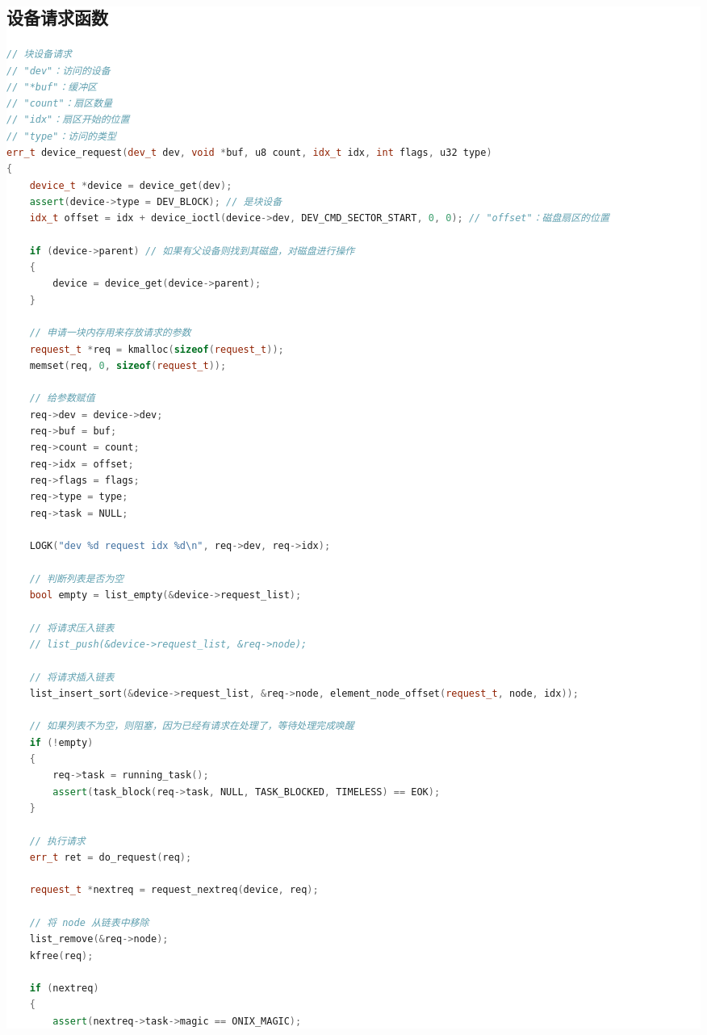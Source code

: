 
## 设备请求函数

```c++
// 块设备请求
// "dev"：访问的设备 
// "*buf"：缓冲区
// "count"：扇区数量
// "idx"：扇区开始的位置
// "type"：访问的类型
err_t device_request(dev_t dev, void *buf, u8 count, idx_t idx, int flags, u32 type)
{
    device_t *device = device_get(dev);
    assert(device->type = DEV_BLOCK); // 是块设备
    idx_t offset = idx + device_ioctl(device->dev, DEV_CMD_SECTOR_START, 0, 0); // "offset"：磁盘扇区的位置

    if (device->parent) // 如果有父设备则找到其磁盘，对磁盘进行操作
    {
        device = device_get(device->parent);
    }

    // 申请一块内存用来存放请求的参数
    request_t *req = kmalloc(sizeof(request_t)); 
    memset(req, 0, sizeof(request_t));

    // 给参数赋值
    req->dev = device->dev;
    req->buf = buf;
    req->count = count;
    req->idx = offset;
    req->flags = flags;
    req->type = type;
    req->task = NULL;

    LOGK("dev %d request idx %d\n", req->dev, req->idx);

    // 判断列表是否为空
    bool empty = list_empty(&device->request_list);

    // 将请求压入链表
    // list_push(&device->request_list, &req->node);

    // 将请求插入链表
    list_insert_sort(&device->request_list, &req->node, element_node_offset(request_t, node, idx));

    // 如果列表不为空，则阻塞，因为已经有请求在处理了，等待处理完成唤醒
    if (!empty)
    {
        req->task = running_task();
        assert(task_block(req->task, NULL, TASK_BLOCKED, TIMELESS) == EOK);
    }

    // 执行请求
    err_t ret = do_request(req);

    request_t *nextreq = request_nextreq(device, req);

    // 将 node 从链表中移除
    list_remove(&req->node); 
    kfree(req);

    if (nextreq)
    {
        assert(nextreq->task->magic == ONIX_MAGIC);
```